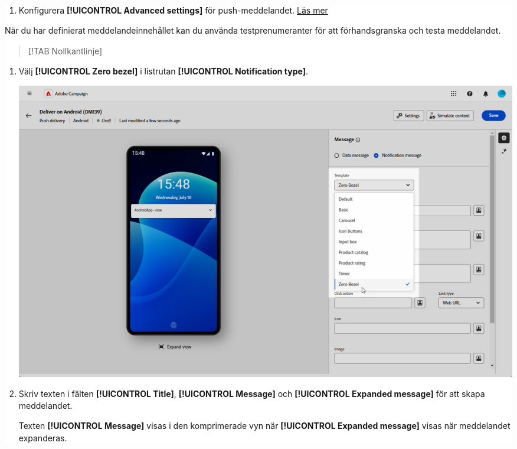 1. Konfigurera **[!UICONTROL Advanced settings]** för push-meddelandet. [Läs mer](#push-advanced)

När du har definierat meddelandeinnehållet kan du använda testprenumeranter för att förhandsgranska och testa meddelandet.

>[!TAB Nollkantlinje]

1. Välj **[!UICONTROL Zero bezel]** i listrutan **[!UICONTROL Notification type]**.

   ![](assets/rich_push_bezel_1.png)

1. Skriv texten i fälten **[!UICONTROL Title]**, **[!UICONTROL Message]** och **[!UICONTROL Expanded message]** för att skapa meddelandet.

   Texten **[!UICONTROL Message]** visas i den komprimerade vyn när **[!UICONTROL Expanded message]** visas när meddelandet expanderas.
